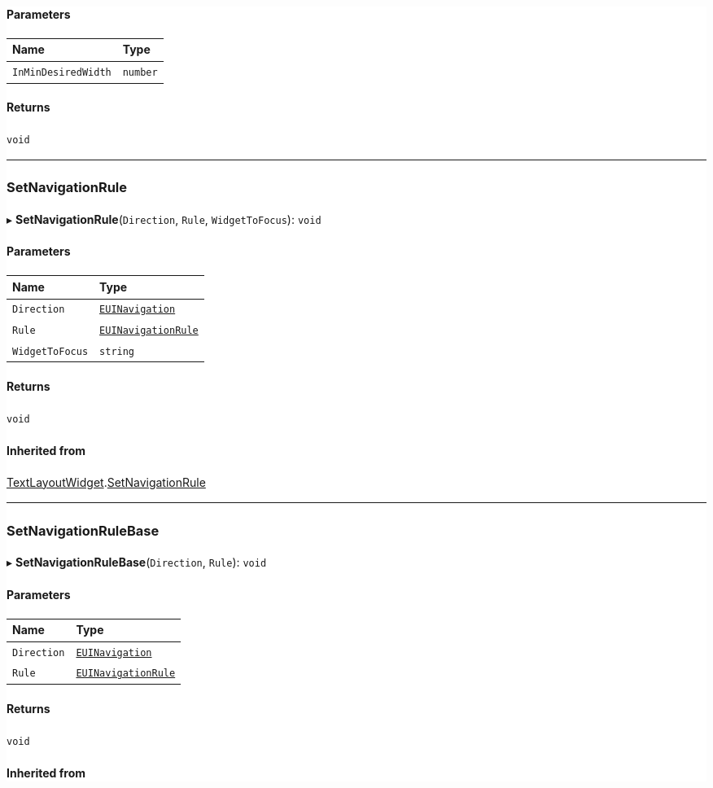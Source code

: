 #### Parameters

| Name | Type |
| :------ | :------ |
| `InMinDesiredWidth` | `number` |

#### Returns

`void`

___

### SetNavigationRule

▸ **SetNavigationRule**(`Direction`, `Rule`, `WidgetToFocus`): `void`

#### Parameters

| Name | Type |
| :------ | :------ |
| `Direction` | [`EUINavigation`](../enums/ue_ue.EUINavigation.md) |
| `Rule` | [`EUINavigationRule`](../enums/ue_ue.EUINavigationRule.md) |
| `WidgetToFocus` | `string` |

#### Returns

`void`

#### Inherited from

[TextLayoutWidget](ue_ue.TextLayoutWidget.md).[SetNavigationRule](ue_ue.TextLayoutWidget.md#setnavigationrule)

___

### SetNavigationRuleBase

▸ **SetNavigationRuleBase**(`Direction`, `Rule`): `void`

#### Parameters

| Name | Type |
| :------ | :------ |
| `Direction` | [`EUINavigation`](../enums/ue_ue.EUINavigation.md) |
| `Rule` | [`EUINavigationRule`](../enums/ue_ue.EUINavigationRule.md) |

#### Returns

`void`

#### Inherited from
